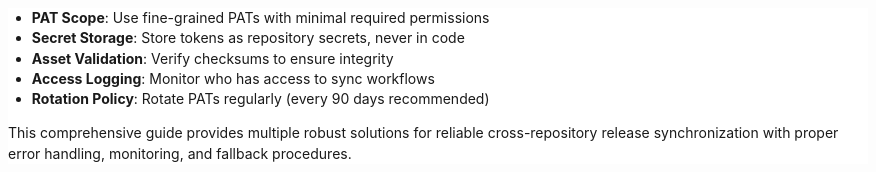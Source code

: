 - **PAT Scope**: Use fine-grained PATs with minimal required permissions
- **Secret Storage**: Store tokens as repository secrets, never in code
- **Asset Validation**: Verify checksums to ensure integrity
- **Access Logging**: Monitor who has access to sync workflows
- **Rotation Policy**: Rotate PATs regularly (every 90 days recommended)

This comprehensive guide provides multiple robust solutions for reliable cross-repository release synchronization with proper error handling, monitoring, and fallback procedures.